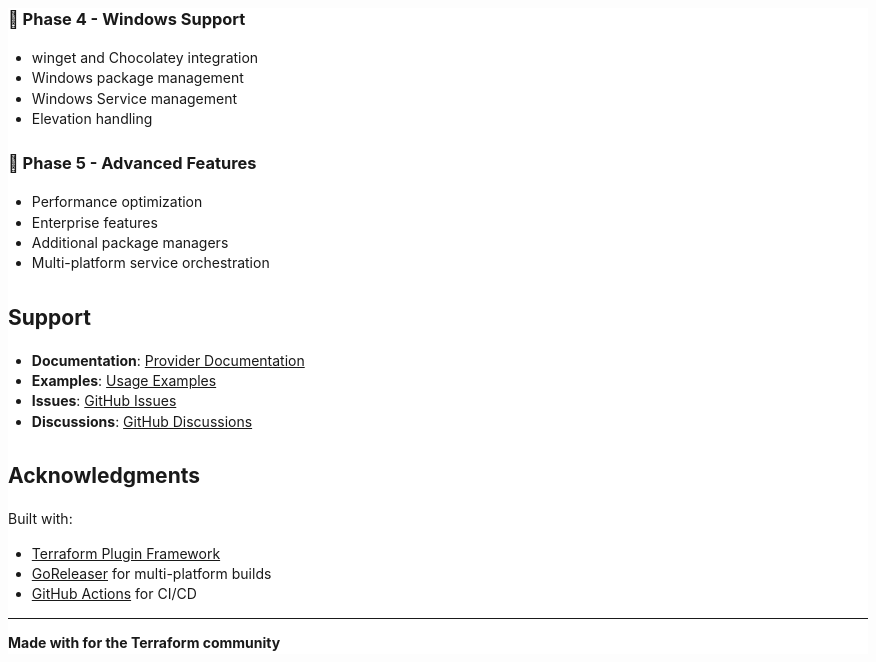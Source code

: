 ### 🔄 Phase 4 - Windows Support 
- winget and Chocolatey integration
- Windows package management
- Windows Service management
- Elevation handling

### 🔄 Phase 5 - Advanced Features 
- Performance optimization
- Enterprise features  
- Additional package managers
- Multi-platform service orchestration

## Support

- **Documentation**: [Provider Documentation](./docs/)
- **Examples**: [Usage Examples](./examples/)
- **Issues**: [GitHub Issues](https://github.com/jamesainslie/terraform-provider-package/issues)
- **Discussions**: [GitHub Discussions](https://github.com/jamesainslie/terraform-provider-package/discussions)

## Acknowledgments

Built with:
- [Terraform Plugin Framework](https://github.com/hashicorp/terraform-plugin-framework)
- [GoReleaser](https://goreleaser.com/) for multi-platform builds
- [GitHub Actions](https://github.com/features/actions) for CI/CD

---

**Made with  for the Terraform community**